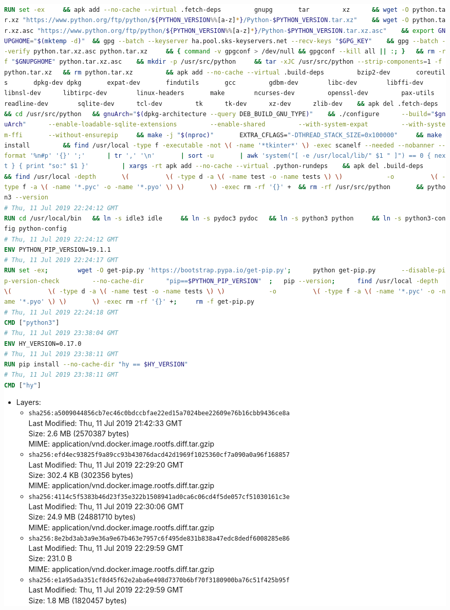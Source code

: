 ```dockerfile
RUN set -ex 	&& apk add --no-cache --virtual .fetch-deps 		gnupg 		tar 		xz 		&& wget -O python.tar.xz "https://www.python.org/ftp/python/${PYTHON_VERSION%%[a-z]*}/Python-$PYTHON_VERSION.tar.xz" 	&& wget -O python.tar.xz.asc "https://www.python.org/ftp/python/${PYTHON_VERSION%%[a-z]*}/Python-$PYTHON_VERSION.tar.xz.asc" 	&& export GNUPGHOME="$(mktemp -d)" 	&& gpg --batch --keyserver ha.pool.sks-keyservers.net --recv-keys "$GPG_KEY" 	&& gpg --batch --verify python.tar.xz.asc python.tar.xz 	&& { command -v gpgconf > /dev/null && gpgconf --kill all || :; } 	&& rm -rf "$GNUPGHOME" python.tar.xz.asc 	&& mkdir -p /usr/src/python 	&& tar -xJC /usr/src/python --strip-components=1 -f python.tar.xz 	&& rm python.tar.xz 		&& apk add --no-cache --virtual .build-deps  		bzip2-dev 		coreutils 		dpkg-dev dpkg 		expat-dev 		findutils 		gcc 		gdbm-dev 		libc-dev 		libffi-dev 		libnsl-dev 		libtirpc-dev 		linux-headers 		make 		ncurses-dev 		openssl-dev 		pax-utils 		readline-dev 		sqlite-dev 		tcl-dev 		tk 		tk-dev 		xz-dev 		zlib-dev 	&& apk del .fetch-deps 		&& cd /usr/src/python 	&& gnuArch="$(dpkg-architecture --query DEB_BUILD_GNU_TYPE)" 	&& ./configure 		--build="$gnuArch" 		--enable-loadable-sqlite-extensions 		--enable-shared 		--with-system-expat 		--with-system-ffi 		--without-ensurepip 	&& make -j "$(nproc)" 		EXTRA_CFLAGS="-DTHREAD_STACK_SIZE=0x100000" 	&& make install 		&& find /usr/local -type f -executable -not \( -name '*tkinter*' \) -exec scanelf --needed --nobanner --format '%n#p' '{}' ';' 		| tr ',' '\n' 		| sort -u 		| awk 'system("[ -e /usr/local/lib/" $1 " ]") == 0 { next } { print "so:" $1 }' 		| xargs -rt apk add --no-cache --virtual .python-rundeps 	&& apk del .build-deps 		&& find /usr/local -depth 		\( 			\( -type d -a \( -name test -o -name tests \) \) 			-o 			\( -type f -a \( -name '*.pyc' -o -name '*.pyo' \) \) 		\) -exec rm -rf '{}' + 	&& rm -rf /usr/src/python 		&& python3 --version
# Thu, 11 Jul 2019 22:24:12 GMT
RUN cd /usr/local/bin 	&& ln -s idle3 idle 	&& ln -s pydoc3 pydoc 	&& ln -s python3 python 	&& ln -s python3-config python-config
# Thu, 11 Jul 2019 22:24:12 GMT
ENV PYTHON_PIP_VERSION=19.1.1
# Thu, 11 Jul 2019 22:24:17 GMT
RUN set -ex; 		wget -O get-pip.py 'https://bootstrap.pypa.io/get-pip.py'; 		python get-pip.py 		--disable-pip-version-check 		--no-cache-dir 		"pip==$PYTHON_PIP_VERSION" 	; 	pip --version; 		find /usr/local -depth 		\( 			\( -type d -a \( -name test -o -name tests \) \) 			-o 			\( -type f -a \( -name '*.pyc' -o -name '*.pyo' \) \) 		\) -exec rm -rf '{}' +; 	rm -f get-pip.py
# Thu, 11 Jul 2019 22:24:18 GMT
CMD ["python3"]
# Thu, 11 Jul 2019 23:38:04 GMT
ENV HY_VERSION=0.17.0
# Thu, 11 Jul 2019 23:38:11 GMT
RUN pip install --no-cache-dir "hy == $HY_VERSION"
# Thu, 11 Jul 2019 23:38:11 GMT
CMD ["hy"]
```

-	Layers:
	-	`sha256:a5009044856cb7ec46c0bdccbfae22ed15a7024bee22609e76b16cbb9436ce8a`  
		Last Modified: Thu, 11 Jul 2019 21:42:33 GMT  
		Size: 2.6 MB (2570387 bytes)  
		MIME: application/vnd.docker.image.rootfs.diff.tar.gzip
	-	`sha256:efd4ec93825f9a89cc93b43076dacd42d1969f1025360cf7a090a0a96f168857`  
		Last Modified: Thu, 11 Jul 2019 22:29:20 GMT  
		Size: 302.4 KB (302356 bytes)  
		MIME: application/vnd.docker.image.rootfs.diff.tar.gzip
	-	`sha256:4114c5f5383b46d23f35e322b1508941ad0ca6c06cd4f5de057cf51030161c3e`  
		Last Modified: Thu, 11 Jul 2019 22:30:06 GMT  
		Size: 24.9 MB (24881710 bytes)  
		MIME: application/vnd.docker.image.rootfs.diff.tar.gzip
	-	`sha256:8e2bd3ab3a9e36a9e67b463e7957c6f495de831b838a47edc8dedf6008285e86`  
		Last Modified: Thu, 11 Jul 2019 22:29:59 GMT  
		Size: 231.0 B  
		MIME: application/vnd.docker.image.rootfs.diff.tar.gzip
	-	`sha256:e1a95ada351cf8d45f62e2aba6e498d7370b6bf70f3180900ba76c51f425b95f`  
		Last Modified: Thu, 11 Jul 2019 22:29:59 GMT  
		Size: 1.8 MB (1820457 bytes)  